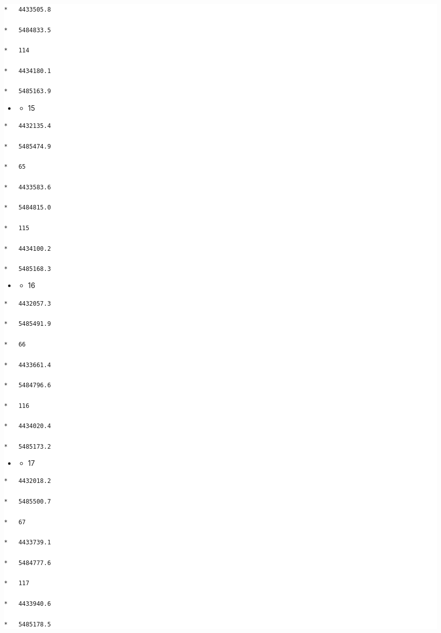     *   4433505.8

    *   5484833.5

    *   114

    *   4434180.1

    *   5485163.9


*    *   15

    *   4432135.4

    *   5485474.9

    *   65

    *   4433583.6

    *   5484815.0

    *   115

    *   4434100.2

    *   5485168.3


*    *   16

    *   4432057.3

    *   5485491.9

    *   66

    *   4433661.4

    *   5484796.6

    *   116

    *   4434020.4

    *   5485173.2


*    *   17

    *   4432018.2

    *   5485500.7

    *   67

    *   4433739.1

    *   5484777.6

    *   117

    *   4433940.6

    *   5485178.5
